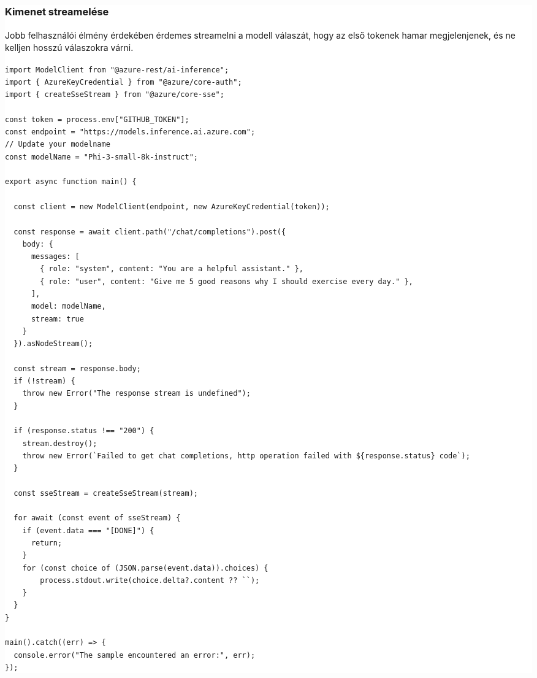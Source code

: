 ### Kimenet streamelése

Jobb felhasználói élmény érdekében érdemes streamelni a modell válaszát, hogy az első tokenek hamar megjelenjenek, és ne kelljen hosszú válaszokra várni.

```
import ModelClient from "@azure-rest/ai-inference";
import { AzureKeyCredential } from "@azure/core-auth";
import { createSseStream } from "@azure/core-sse";

const token = process.env["GITHUB_TOKEN"];
const endpoint = "https://models.inference.ai.azure.com";
// Update your modelname
const modelName = "Phi-3-small-8k-instruct";

export async function main() {

  const client = new ModelClient(endpoint, new AzureKeyCredential(token));

  const response = await client.path("/chat/completions").post({
    body: {
      messages: [
        { role: "system", content: "You are a helpful assistant." },
        { role: "user", content: "Give me 5 good reasons why I should exercise every day." },
      ],
      model: modelName,
      stream: true
    }
  }).asNodeStream();

  const stream = response.body;
  if (!stream) {
    throw new Error("The response stream is undefined");
  }

  if (response.status !== "200") {
    stream.destroy();
    throw new Error(`Failed to get chat completions, http operation failed with ${response.status} code`);
  }

  const sseStream = createSseStream(stream);

  for await (const event of sseStream) {
    if (event.data === "[DONE]") {
      return;
    }
    for (const choice of (JSON.parse(event.data)).choices) {
        process.stdout.write(choice.delta?.content ?? ``);
    }
  }
}

main().catch((err) => {
  console.error("The sample encountered an error:", err);
});
```
